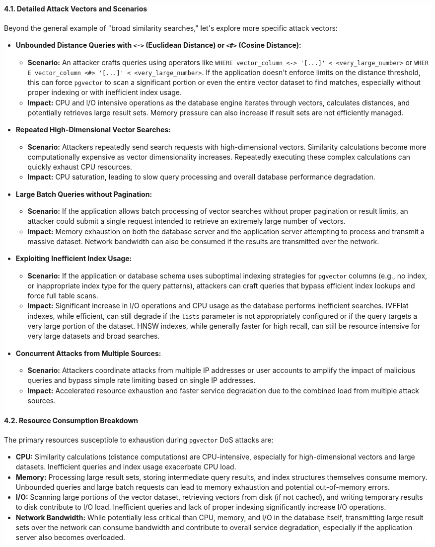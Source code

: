 #### 4.1. Detailed Attack Vectors and Scenarios

Beyond the general example of "broad similarity searches," let's explore more specific attack vectors:

*   **Unbounded Distance Queries with `<->` (Euclidean Distance) or `<#>` (Cosine Distance):**
    *   **Scenario:** An attacker crafts queries using operators like `WHERE vector_column <-> '[...]' < <very_large_number>` or `WHERE vector_column <#> '[...]' < <very_large_number>`.  If the application doesn't enforce limits on the distance threshold, this can force `pgvector` to scan a significant portion or even the entire vector dataset to find matches, especially without proper indexing or with inefficient index usage.
    *   **Impact:**  CPU and I/O intensive operations as the database engine iterates through vectors, calculates distances, and potentially retrieves large result sets. Memory pressure can also increase if result sets are not efficiently managed.

*   **Repeated High-Dimensional Vector Searches:**
    *   **Scenario:** Attackers repeatedly send search requests with high-dimensional vectors.  Similarity calculations become more computationally expensive as vector dimensionality increases.  Repeatedly executing these complex calculations can quickly exhaust CPU resources.
    *   **Impact:**  CPU saturation, leading to slow query processing and overall database performance degradation.

*   **Large Batch Queries without Pagination:**
    *   **Scenario:**  If the application allows batch processing of vector searches without proper pagination or result limits, an attacker could submit a single request intended to retrieve an extremely large number of vectors.
    *   **Impact:**  Memory exhaustion on both the database server and the application server attempting to process and transmit a massive dataset. Network bandwidth can also be consumed if the results are transmitted over the network.

*   **Exploiting Inefficient Index Usage:**
    *   **Scenario:**  If the application or database schema uses suboptimal indexing strategies for `pgvector` columns (e.g., no index, or inappropriate index type for the query patterns), attackers can craft queries that bypass efficient index lookups and force full table scans.
    *   **Impact:**  Significant increase in I/O operations and CPU usage as the database performs inefficient searches.  IVFFlat indexes, while efficient, can still degrade if the `lists` parameter is not appropriately configured or if the query targets a very large portion of the dataset. HNSW indexes, while generally faster for high recall, can still be resource intensive for very large datasets and broad searches.

*   **Concurrent Attacks from Multiple Sources:**
    *   **Scenario:**  Attackers coordinate attacks from multiple IP addresses or user accounts to amplify the impact of malicious queries and bypass simple rate limiting based on single IP addresses.
    *   **Impact:**  Accelerated resource exhaustion and faster service degradation due to the combined load from multiple attack sources.

#### 4.2. Resource Consumption Breakdown

The primary resources susceptible to exhaustion during `pgvector` DoS attacks are:

*   **CPU:**  Similarity calculations (distance computations) are CPU-intensive, especially for high-dimensional vectors and large datasets.  Inefficient queries and index usage exacerbate CPU load.
*   **Memory:**  Processing large result sets, storing intermediate query results, and index structures themselves consume memory. Unbounded queries and large batch requests can lead to memory exhaustion and potential out-of-memory errors.
*   **I/O:**  Scanning large portions of the vector dataset, retrieving vectors from disk (if not cached), and writing temporary results to disk contribute to I/O load. Inefficient queries and lack of proper indexing significantly increase I/O operations.
*   **Network Bandwidth:**  While potentially less critical than CPU, memory, and I/O in the database itself, transmitting large result sets over the network can consume bandwidth and contribute to overall service degradation, especially if the application server also becomes overloaded.
